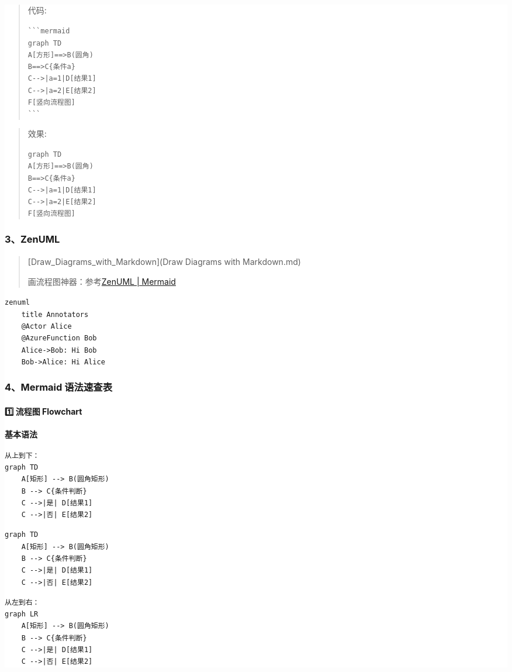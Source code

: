 > 代码:
> ````text
> ```mermaid
>graph TD
>A[方形]==>B(圆角)
>B==>C{条件a}
>C-->|a=1|D[结果1]
>C-->|a=2|E[结果2]
>F[竖向流程图]
>```
>````

>效果:
>```mermaid
>graph TD
>A[方形]==>B(圆角)
>B==>C{条件a}
>C-->|a=1|D[结果1]
>C-->|a=2|E[结果2]
>F[竖向流程图]
>```

### 3、ZenUML

>[Draw_Diagrams_with_Markdown](Draw Diagrams with Markdown.md)
>
>画流程图神器：参考[ZenUML | Mermaid](https://mermaid.js.org/syntax/zenuml.html)

```mermaid
zenuml
    title Annotators
    @Actor Alice
    @AzureFunction Bob
    Alice->Bob: Hi Bob
    Bob->Alice: Hi Alice
```



### 4、Mermaid 语法速查表

#### 1️⃣ 流程图 Flowchart

**基本语法**

```
从上到下：
graph TD
    A[矩形] --> B(圆角矩形)
    B --> C{条件判断}
    C -->|是| D[结果1]
    C -->|否| E[结果2]
```
```mermaid
graph TD
    A[矩形] --> B(圆角矩形)
    B --> C{条件判断}
    C -->|是| D[结果1]
    C -->|否| E[结果2]
```
```
从左到右：
graph LR
    A[矩形] --> B(圆角矩形)
    B --> C{条件判断}
    C -->|是| D[结果1]
    C -->|否| E[结果2]
```